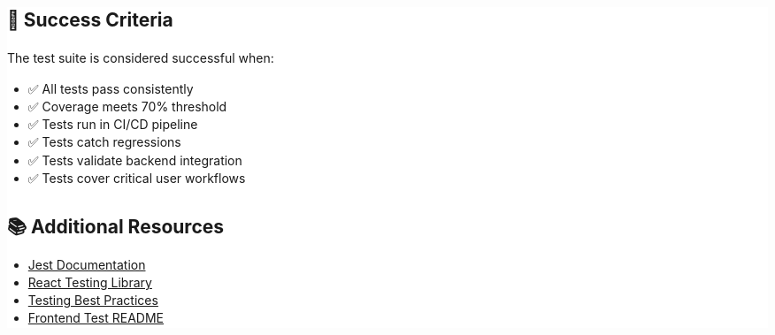 ## 🎯 Success Criteria

The test suite is considered successful when:
- ✅ All tests pass consistently
- ✅ Coverage meets 70% threshold
- ✅ Tests run in CI/CD pipeline
- ✅ Tests catch regressions
- ✅ Tests validate backend integration
- ✅ Tests cover critical user workflows

## 📚 Additional Resources

- [Jest Documentation](https://jestjs.io/docs/getting-started)
- [React Testing Library](https://testing-library.com/docs/react-testing-library/intro/)
- [Testing Best Practices](https://kentcdodds.com/blog/common-mistakes-with-react-testing-library)
- [Frontend Test README](src/__tests__/README.md)
